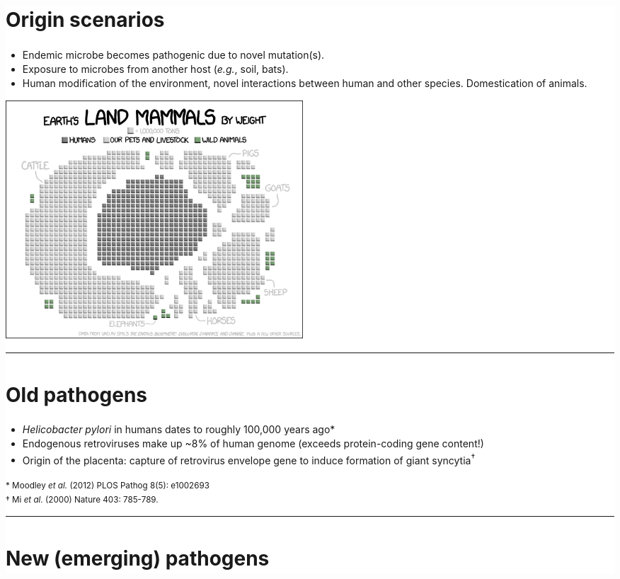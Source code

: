 # Origin scenarios

* Endemic microbe becomes pathogenic due to novel mutation(s).
* Exposure to microbes from another host (*e.g.*, soil, bats).
* Human modification of the environment, novel interactions between human and other species. Domestication of animals.
<img src="/img/land_mammals.png" width="420px"/>


---

# Old pathogens

* *Helicobacter pylori* in humans dates to roughly 100,000 years ago*
* Endogenous retroviruses make up ~8% of human genome (exceeds protein-coding gene content!)
* Origin of the placenta: capture of retrovirus envelope gene to induce formation of giant syncytia<sup>&dagger;</sup>

<small>* Moodley *et al.* (2012) PLOS Pathog 8(5): e1002693<br/>
&dagger; Mi *et al.* (2000) Nature 403: 785-789.</small>


---

# New (emerging) pathogens
